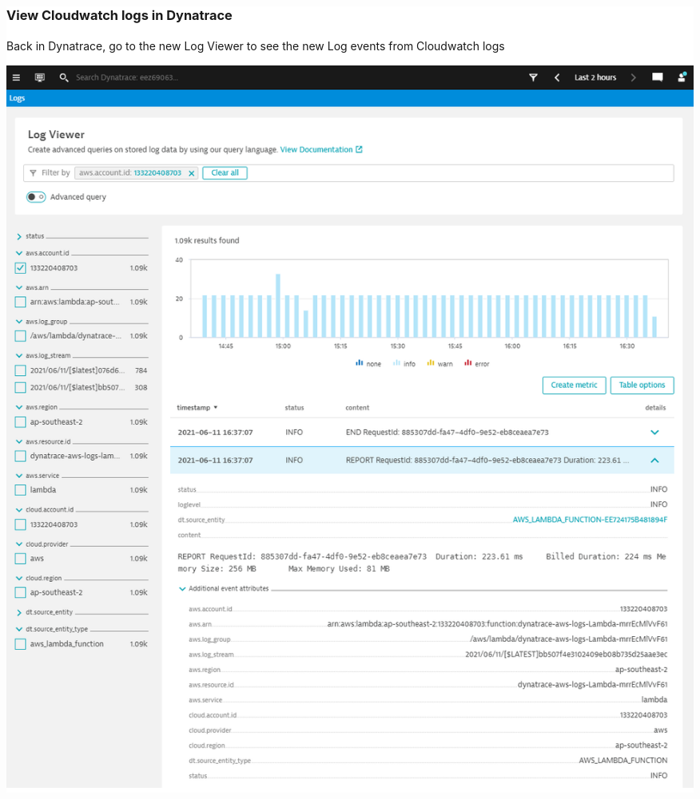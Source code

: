 ### View Cloudwatch logs in Dynatrace

Back in Dynatrace, go to the new Log Viewer to see the new Log events from Cloudwatch logs

![Deploy](assets/logmon2/aws-cloud-logs.png)
